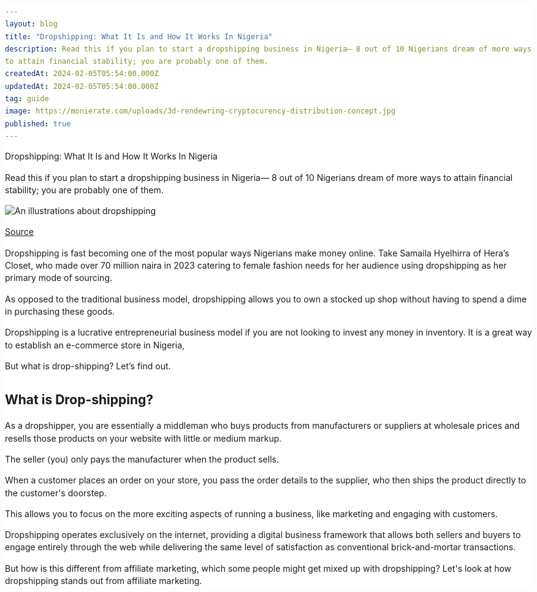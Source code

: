 ```yaml
---
layout: blog
title: "Dropshipping: What It Is and How It Works In Nigeria"
description: Read this if you plan to start a dropshipping business in Nigeria— 8 out of 10 Nigerians dream of more ways to attain financial stability; you are probably one of them.
createdAt: 2024-02-05T05:54:00.000Z
updatedAt: 2024-02-05T05:54:00.000Z
tag: guide
image: https://monierate.com/uploads/3d-rendewring-cryptocurency-distribution-concept.jpg
published: true
---
```

Dropshipping: What It Is and How It Works In Nigeria

Read this if you plan to start a dropshipping business in Nigeria— 8 out of 10 Nigerians dream of more ways to attain financial stability; you are probably one of them.

![An illustrations about dropshipping](https://monierate.com/uploads/3d-rendewring-cryptocurency-distribution-concept.jpg)

[Source](https://www.freepik.com/free-photo/3d-rendewring-cryptocurency-distribution-concept_34089059.htm#query=dropshipping%20business\&position=35\&from_view=search\&track=ais\&uuid=67fe775b-a318-4059-bf96-cbff3712e7b0)

Dropshipping is fast becoming one of the most popular ways Nigerians make money online. Take Samaila Hyelhirra of Hera’s Closet, who made over 70 million naira in 2023﻿﻿﻿ catering to female fashion needs for her audience using dropshipping as her primary mode of sourcing.

As opposed to the traditional business model, dropshipping allows you to own a stocked up shop without having to spend a dime in purchasing these goods.

Dropshipping is a lucrative entrepreneurial business model if you are not looking to invest any money in inventory. It is a great way to establish an e-commerce store in Nigeria, 

But what is drop-shipping? Let’s find out.


## What is Drop-shipping?

As a dropshipper, you are essentially a middleman who buys products from manufacturers or suppliers at wholesale prices and resells those products on your website with little or medium markup. 

The seller (you) only pays the manufacturer when the product sells.

When a customer places an order on your store, you pass the order details to the supplier, who then ships the product directly to the customer's doorstep. 

This allows you to focus on the more exciting aspects of running a business, like marketing and engaging with customers.

Dropshipping operates exclusively on the internet, providing a digital business framework that allows both sellers and buyers to engage entirely through the web while delivering the same level of satisfaction as conventional brick-and-mortar transactions.

But how is this different from affiliate marketing, which some people might get mixed up with dropshipping? Let's look at how dropshipping stands out from affiliate marketing.
